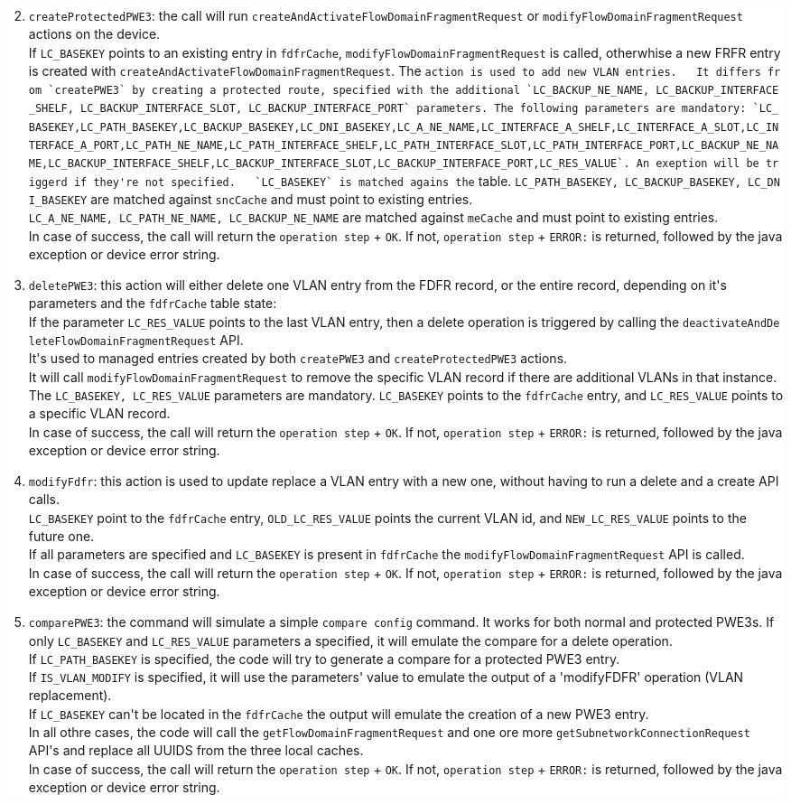   2. `createProtectedPWE3`: the call will run `createAndActivateFlowDomainFragmentRequest` or `modifyFlowDomainFragmentRequest` actions on the device.  
    If `LC_BASEKEY` points to an existing entry in `fdfrCache`, `modifyFlowDomainFragmentRequest` is called, otherwhise a new FRFR entry is created with `createAndActivateFlowDomainFragmentRequest`. The `` action is used to add new VLAN entries.  
    It differs from `createPWE3` by creating a protected route, specified with the additional `LC_BACKUP_NE_NAME, LC_BACKUP_INTERFACE_SHELF, LC_BACKUP_INTERFACE_SLOT, LC_BACKUP_INTERFACE_PORT` parameters.
    The following parameters are mandatory: `LC_BASEKEY,LC_PATH_BASEKEY,LC_BACKUP_BASEKEY,LC_DNI_BASEKEY,LC_A_NE_NAME,LC_INTERFACE_A_SHELF,LC_INTERFACE_A_SLOT,LC_INTERFACE_A_PORT,LC_PATH_NE_NAME,LC_PATH_INTERFACE_SHELF,LC_PATH_INTERFACE_SLOT,LC_PATH_INTERFACE_PORT,LC_BACKUP_NE_NAME,LC_BACKUP_INTERFACE_SHELF,LC_BACKUP_INTERFACE_SLOT,LC_BACKUP_INTERFACE_PORT,LC_RES_VALUE`. An exeption will be triggerd if they're not specified.  
    `LC_BASEKEY` is matched agains the `` table.
    `LC_PATH_BASEKEY, LC_BACKUP_BASEKEY, LC_DNI_BASEKEY` are matched against `sncCache` and must point to existing entries.  
    `LC_A_NE_NAME, LC_PATH_NE_NAME, LC_BACKUP_NE_NAME` are matched against `meCache` and must point to existing entries.  
    In case of success, the call will return the `operation step` + `OK`. If not, `operation step` + `ERROR:` is returned, followed by the java exception or device error string.  

  3. `deletePWE3`: this action will either delete one VLAN entry from the FDFR record, or the entire record, depending on it's parameters and the `fdfrCache` table state:  
    If the parameter `LC_RES_VALUE` points to the last VLAN entry, then a delete operation is triggered by calling the `deactivateAndDeleteFlowDomainFragmentRequest` API.  
    It's used to managed entries created by both `createPWE3` and `createProtectedPWE3` actions.  
    It will call `modifyFlowDomainFragmentRequest` to remove the specific VLAN record if there are additional VLANs in that instance.  
    The `LC_BASEKEY, LC_RES_VALUE` parameters are mandatory. `LC_BASEKEY` points to the `fdfrCache` entry, and `LC_RES_VALUE` points to a specific VLAN record.  
    In case of success, the call will return the `operation step` + `OK`. If not, `operation step` + `ERROR:` is returned, followed by the java exception or device error string.  

  4. `modifyFdfr`: this action is used to update replace a VLAN entry with a new one, without having to run a delete and a create API calls.  
    `LC_BASEKEY` point to the `fdfrCache` entry, `OLD_LC_RES_VALUE` points the current VLAN id, and `NEW_LC_RES_VALUE` points to the future one.  
    If all parameters are specified and `LC_BASEKEY` is present in `fdfrCache` the `modifyFlowDomainFragmentRequest` API is called.  
    In case of success, the call will return the `operation step` + `OK`. If not, `operation step` + `ERROR:` is returned, followed by the java exception or device error string.  

  5. `comparePWE3`: the command will simulate a simple `compare config` command. It works for both normal and protected PWE3s.
    If only `LC_BASEKEY` and `LC_RES_VALUE` parameters a specified, it will emulate the compare for a delete operation.  
    If `LC_PATH_BASEKEY` is specified, the code will try to generate a compare for a protected PWE3 entry.  
    If `IS_VLAN_MODIFY` is specified, it will use the parameters' value to emulate the output of a 'modifyFDFR' operation (VLAN replacement).  
    If `LC_BASEKEY` can't be located in the `fdfrCache` the output will emulate the creation of a new PWE3 entry.  
    In all othre cases, the code will call the `getFlowDomainFragmentRequest` and one ore more `getSubnetworkConnectionRequest` API's and replace all UUIDS from the three local caches.  
    In case of success, the call will return the `operation step` + `OK`. If not, `operation step` + `ERROR:` is returned, followed by the java exception or device error string.  
